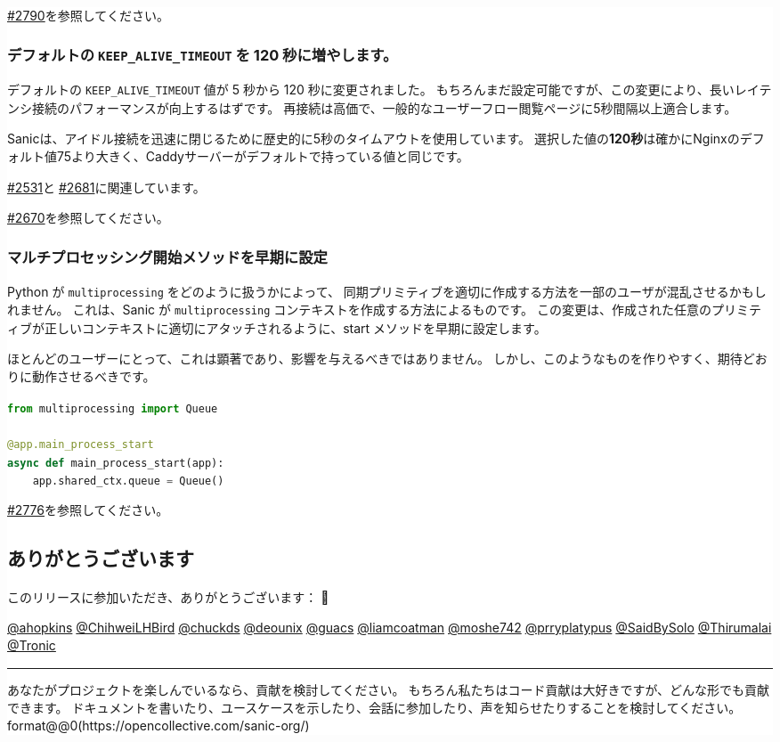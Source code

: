 [#2790](https://github.com/sanic-org/sanic/pull/2790)を参照してください。

### デフォルトの `KEEP_ALIVE_TIMEOUT` を 120 秒に増やします。

デフォルトの `KEEP_ALIVE_TIMEOUT` 値が 5 秒から 120 秒に変更されました。 もちろんまだ設定可能ですが、この変更により、長いレイテンシ接続のパフォーマンスが向上するはずです。 再接続は高価で、一般的なユーザーフロー閲覧ページに5秒間隔以上適合します。

Sanicは、アイドル接続を迅速に閉じるために歴史的に5秒のタイムアウトを使用しています。 選択した値の**120秒**は確かにNginxのデフォルト値75より大きく、Caddyサーバーがデフォルトで持っている値と同じです。

[#2531](https://github.com/sanic-org/sanic/issues/2531)と
[#2681](https://github.com/sanic-org/sanic/issues/2681)に関連しています。

[#2670](https://github.com/sanic-org/sanic/pull/2670)を参照してください。

### マルチプロセッシング開始メソッドを早期に設定

Python が `multiprocessing` をどのように扱うかによって、 同期プリミティブを適切に作成する方法を一部のユーザが混乱させるかもしれません。 これは、Sanic が `multiprocessing` コンテキストを作成する方法によるものです。 この変更は、作成された任意のプリミティブが正しいコンテキストに適切にアタッチされるように、start メソッドを早期に設定します。

ほとんどのユーザーにとって、これは顕著であり、影響を与えるべきではありません。 しかし、このようなものを作りやすく、期待どおりに動作させるべきです。

```python
from multiprocessing import Queue

@app.main_process_start
async def main_process_start(app):
    app.shared_ctx.queue = Queue()
```

[#2776](https://github.com/sanic-org/sanic/pull/2776)を参照してください。

## ありがとうございます

このリリースに参加いただき、ありがとうございます： :clap:

[@ahopkins](https://github.com/ahopkins)
[@ChihweiLHBird](https://github.com/ChihweiLHBird)
[@chuckds](https://github.com/chuckds)
[@deounix](https://github.com/deounix)
[@guacs](https://github.com/guacs)
[@liamcoatman](https://github.com/liamcoatman)
[@moshe742](https://github.com/moshe742)
[@prryplatypus](https://github.com/prryplatypus)
[@SaidBySolo](https://github.com/SaidBySolo)
[@Thirumalai](https://github.com/Thirumalai)
[@Tronic](https://github.com/Tronic)

***

あなたがプロジェクトを楽しんでいるなら、貢献を検討してください。 もちろん私たちはコード貢献は大好きですが、どんな形でも貢献できます。 ドキュメントを書いたり、ユースケースを示したり、会話に参加したり、声を知らせたりすることを検討してください。format@@0(https\://opencollective.com/sanic-org/)
